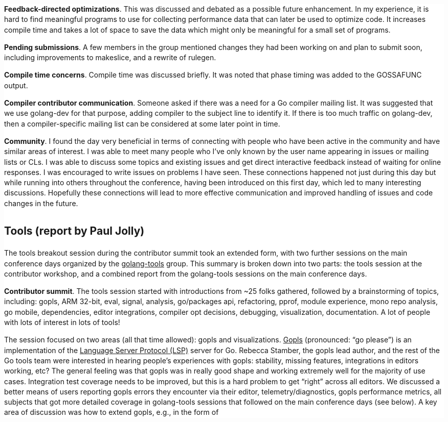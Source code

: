 **Feedback-directed optimizations**.
This was discussed and debated as a possible future enhancement.
In my experience, it is hard to find meaningful programs to use for
collecting performance data that can later be used to optimize code.
It increases compile time and takes a lot of space to save the data
which might only be meaningful for a small set of programs.

**Pending submissions**.
A few members in the group mentioned changes they had been working on
and plan to submit soon, including improvements to makeslice, and a rewrite of rulegen.

**Compile time concerns**.
Compile time was discussed briefly. It was noted that phase timing was added to the GOSSAFUNC output.

**Compiler contributor communication**.
Someone asked if there was a need for a Go compiler mailing list.
It was suggested that we use golang-dev for that purpose,
adding compiler to the subject line to identify it.
If there is too much traffic on golang-dev, then a compiler-specific mailing list
can be considered at some later point in time.

**Community**.
I found the day very beneficial in terms of connecting with people
who have been active in the community and have similar areas of interest.
I was able to meet many people who I’ve only known by the user name
appearing in issues or mailing lists or CLs.
I was able to discuss some topics and existing issues
and get direct interactive feedback instead of waiting for online responses.
I was encouraged to write issues on problems I have seen.
These connections happened not just during this day but while
running into others throughout the conference,
having been introduced on this first day, which led to many interesting discussions.
Hopefully these connections will lead to more effective communication
and improved handling of issues and code changes in the future.

## Tools (report by Paul Jolly)

The tools breakout session during the contributor summit took an extended form,
with two further sessions on the main conference days organized by the
[golang-tools](https://github.com/golang/go/wiki/golang-tools) group.
This summary is broken down into two parts: the tools session at the contributor workshop,
and a combined report from the golang-tools sessions on the main conference days.

**Contributor summit**.
The tools session started with introductions from ~25 folks gathered,
followed by a brainstorming of topics, including:
gopls, ARM 32-bit, eval, signal, analysis, go/packages api, refactoring, pprof,
module experience, mono repo analysis, go mobile, dependencies, editor integrations,
compiler opt decisions, debugging, visualization, documentation.
A lot of people with lots of interest in lots of tools!

The session focused on two areas (all that time allowed): gopls and visualizations.
[Gopls](/wiki/gopls) (pronounced: “go please”) is an implementation of the
[Language Server Protocol (LSP)](https://langserver.org) server for Go.
Rebecca Stamber, the gopls lead author, and the rest of the Go tools team were interested
in hearing people’s experiences with gopls: stability, missing features, integrations in editors working, etc?
The general feeling was that gopls was in really good shape and working extremely well for the majority of use cases.
Integration test coverage needs to be improved, but this is a hard problem to get “right” across all editors.
We discussed a better means of users reporting gopls errors they encounter via their editor,
telemetry/diagnostics, gopls performance metrics, all subjects that got more detailed coverage
in golang-tools sessions that followed on the main conference days (see below).
A key area of discussion was how to extend gopls, e.g., in the form of